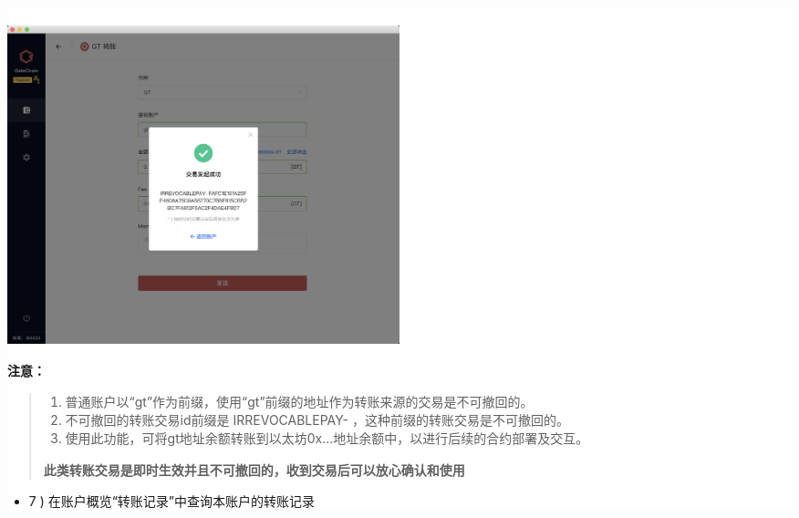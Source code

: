 <br/><img src="./images/22.png"  height=50% width=50%></br>

**注意：** 
> 1. 普通账户以“gt”作为前缀，使用“gt”前缀的地址作为转账来源的交易是不可撤回的。
> 2. 不可撤回的转账交易id前缀是 IRREVOCABLEPAY- ，这种前缀的转账交易是不可撤回的。
> 3. 使用此功能，可将gt地址余额转账到以太坊0x...地址余额中，以进行后续的合约部署及交互。
> 
> **此类转账交易是即时生效并且不可撤回的，收到交易后可以放心确认和使用**


- 7 ) 在账户概览“转账记录”中查询本账户的转账记录
